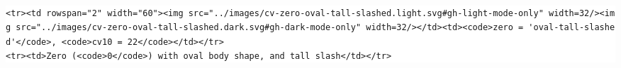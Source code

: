     <tr><td rowspan="2" width="60"><img src="../images/cv-zero-oval-tall-slashed.light.svg#gh-light-mode-only" width=32/><img src="../images/cv-zero-oval-tall-slashed.dark.svg#gh-dark-mode-only" width=32/></td><td><code>zero = 'oval-tall-slashed'</code>, <code>cv10 = 22</code></td></tr>
    <tr><td>Zero (<code>0</code>) with oval body shape, and tall slash</td></tr>